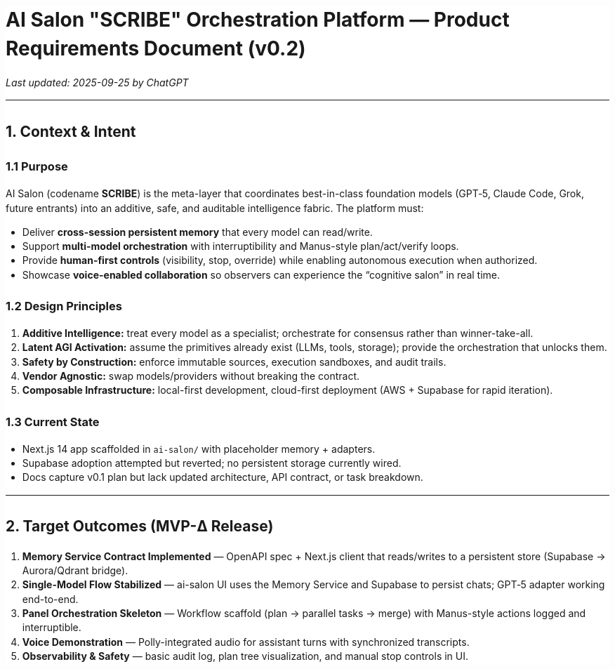 # AI Salon "SCRIBE" Orchestration Platform — Product Requirements Document (v0.2)

_Last updated: 2025-09-25 by ChatGPT_

---

## 1. Context & Intent

### 1.1 Purpose
AI Salon (codename **SCRIBE**) is the meta-layer that coordinates best-in-class foundation models (GPT‑5, Claude Code, Grok, future entrants) into an additive, safe, and auditable intelligence fabric. The platform must:
- Deliver **cross-session persistent memory** that every model can read/write.
- Support **multi-model orchestration** with interruptibility and Manus-style plan/act/verify loops.
- Provide **human-first controls** (visibility, stop, override) while enabling autonomous execution when authorized.
- Showcase **voice-enabled collaboration** so observers can experience the “cognitive salon” in real time.

### 1.2 Design Principles
1. **Additive Intelligence:** treat every model as a specialist; orchestrate for consensus rather than winner-take-all.
2. **Latent AGI Activation:** assume the primitives already exist (LLMs, tools, storage); provide the orchestration that unlocks them.
3. **Safety by Construction:** enforce immutable sources, execution sandboxes, and audit trails.
4. **Vendor Agnostic:** swap models/providers without breaking the contract.
5. **Composable Infrastructure:** local-first development, cloud-first deployment (AWS + Supabase for rapid iteration).

### 1.3 Current State
- Next.js 14 app scaffolded in `ai-salon/` with placeholder memory + adapters.
- Supabase adoption attempted but reverted; no persistent storage currently wired.
- Docs capture v0.1 plan but lack updated architecture, API contract, or task breakdown.

---

## 2. Target Outcomes (MVP-Δ Release)
1. **Memory Service Contract Implemented** — OpenAPI spec + Next.js client that reads/writes to a persistent store (Supabase → Aurora/Qdrant bridge).
2. **Single-Model Flow Stabilized** — ai-salon UI uses the Memory Service and Supabase to persist chats; GPT‑5 adapter working end-to-end.
3. **Panel Orchestration Skeleton** — Workflow scaffold (plan → parallel tasks → merge) with Manus-style actions logged and interruptible.
4. **Voice Demonstration** — Polly-integrated audio for assistant turns with synchronized transcripts.
5. **Observability & Safety** — basic audit log, plan tree visualization, and manual stop controls in UI.
